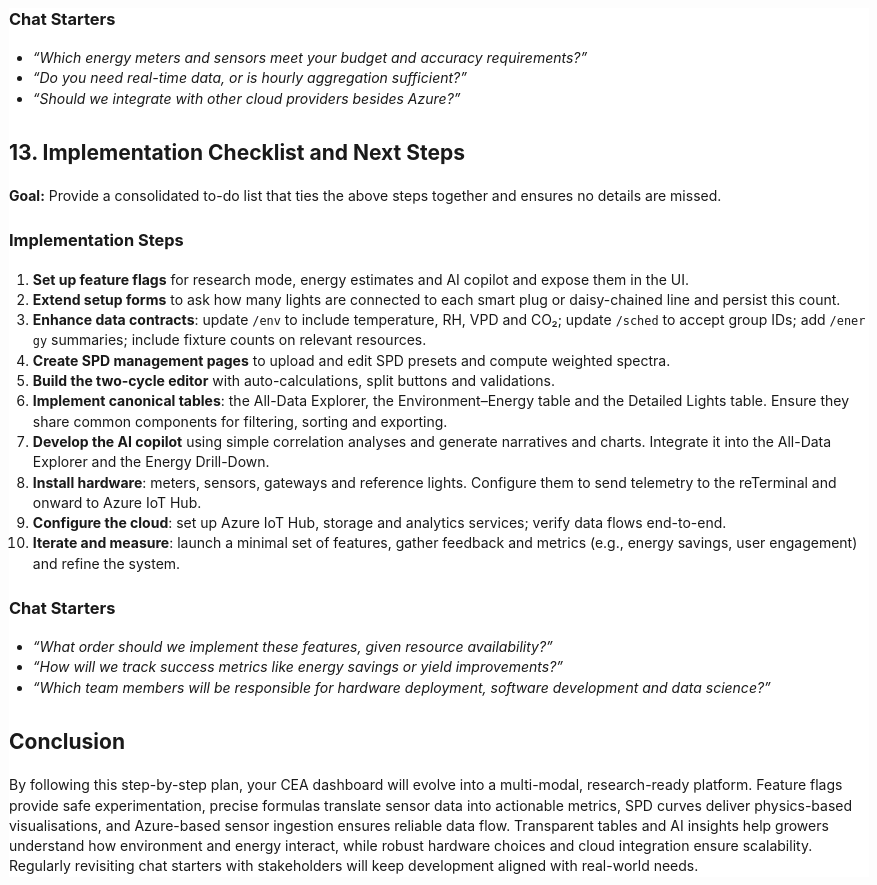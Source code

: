 ### Chat Starters

- *“Which energy meters and sensors meet your budget and accuracy requirements?”*
- *“Do you need real-time data, or is hourly aggregation sufficient?”*
- *“Should we integrate with other cloud providers besides Azure?”*

## 13. Implementation Checklist and Next Steps

**Goal:** Provide a consolidated to-do list that ties the above steps together and ensures no details are missed.

### Implementation Steps

1. **Set up feature flags** for research mode, energy estimates and AI copilot and expose them in the UI.
2. **Extend setup forms** to ask how many lights are connected to each smart plug or daisy-chained line and persist this count.
3. **Enhance data contracts**: update `/env` to include temperature, RH, VPD and CO₂; update `/sched` to accept group IDs; add `/energy` summaries; include fixture counts on relevant resources.
4. **Create SPD management pages** to upload and edit SPD presets and compute weighted spectra.
5. **Build the two-cycle editor** with auto-calculations, split buttons and validations.
6. **Implement canonical tables**: the All-Data Explorer, the Environment–Energy table and the Detailed Lights table. Ensure they share common components for filtering, sorting and exporting.
7. **Develop the AI copilot** using simple correlation analyses and generate narratives and charts. Integrate it into the All-Data Explorer and the Energy Drill-Down.
8. **Install hardware**: meters, sensors, gateways and reference lights. Configure them to send telemetry to the reTerminal and onward to Azure IoT Hub.
9. **Configure the cloud**: set up Azure IoT Hub, storage and analytics services; verify data flows end-to-end.
10. **Iterate and measure**: launch a minimal set of features, gather feedback and metrics (e.g., energy savings, user engagement) and refine the system.

### Chat Starters

- *“What order should we implement these features, given resource availability?”*
- *“How will we track success metrics like energy savings or yield improvements?”*
- *“Which team members will be responsible for hardware deployment, software development and data science?”*

## Conclusion

By following this step-by-step plan, your CEA dashboard will evolve into a multi-modal, research-ready platform. Feature flags provide safe experimentation, precise formulas translate sensor data into actionable metrics, SPD curves deliver physics-based visualisations, and Azure-based sensor ingestion ensures reliable data flow. Transparent tables and AI insights help growers understand how environment and energy interact, while robust hardware choices and cloud integration ensure scalability. Regularly revisiting chat starters with stakeholders will keep development aligned with real-world needs.

